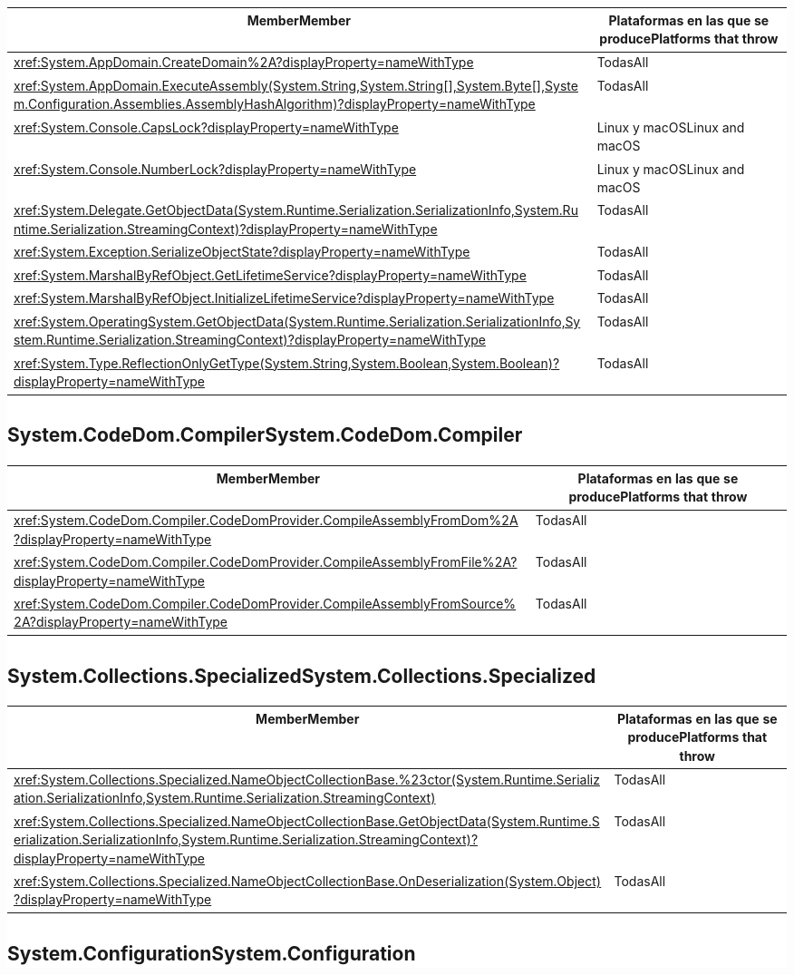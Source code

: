 | <span data-ttu-id="2d9d4-111">Member</span><span class="sxs-lookup"><span data-stu-id="2d9d4-111">Member</span></span> | <span data-ttu-id="2d9d4-112">Plataformas en las que se produce</span><span class="sxs-lookup"><span data-stu-id="2d9d4-112">Platforms that throw</span></span> |
| - | - |
| <xref:System.AppDomain.CreateDomain%2A?displayProperty=nameWithType> | <span data-ttu-id="2d9d4-113">Todas</span><span class="sxs-lookup"><span data-stu-id="2d9d4-113">All</span></span> |
| <xref:System.AppDomain.ExecuteAssembly(System.String,System.String[],System.Byte[],System.Configuration.Assemblies.AssemblyHashAlgorithm)?displayProperty=nameWithType> | <span data-ttu-id="2d9d4-114">Todas</span><span class="sxs-lookup"><span data-stu-id="2d9d4-114">All</span></span> |
| <xref:System.Console.CapsLock?displayProperty=nameWithType> | <span data-ttu-id="2d9d4-115">Linux y macOS</span><span class="sxs-lookup"><span data-stu-id="2d9d4-115">Linux and macOS</span></span> |
| <xref:System.Console.NumberLock?displayProperty=nameWithType> | <span data-ttu-id="2d9d4-116">Linux y macOS</span><span class="sxs-lookup"><span data-stu-id="2d9d4-116">Linux and macOS</span></span> |
| <xref:System.Delegate.GetObjectData(System.Runtime.Serialization.SerializationInfo,System.Runtime.Serialization.StreamingContext)?displayProperty=nameWithType> | <span data-ttu-id="2d9d4-117">Todas</span><span class="sxs-lookup"><span data-stu-id="2d9d4-117">All</span></span> |
| <xref:System.Exception.SerializeObjectState?displayProperty=nameWithType> | <span data-ttu-id="2d9d4-118">Todas</span><span class="sxs-lookup"><span data-stu-id="2d9d4-118">All</span></span> |
| <xref:System.MarshalByRefObject.GetLifetimeService?displayProperty=nameWithType> | <span data-ttu-id="2d9d4-119">Todas</span><span class="sxs-lookup"><span data-stu-id="2d9d4-119">All</span></span> |
| <xref:System.MarshalByRefObject.InitializeLifetimeService?displayProperty=nameWithType> | <span data-ttu-id="2d9d4-120">Todas</span><span class="sxs-lookup"><span data-stu-id="2d9d4-120">All</span></span> |
| <xref:System.OperatingSystem.GetObjectData(System.Runtime.Serialization.SerializationInfo,System.Runtime.Serialization.StreamingContext)?displayProperty=nameWithType> | <span data-ttu-id="2d9d4-121">Todas</span><span class="sxs-lookup"><span data-stu-id="2d9d4-121">All</span></span> |
| <xref:System.Type.ReflectionOnlyGetType(System.String,System.Boolean,System.Boolean)?displayProperty=nameWithType> | <span data-ttu-id="2d9d4-122">Todas</span><span class="sxs-lookup"><span data-stu-id="2d9d4-122">All</span></span> |

## <a name="systemcodedomcompiler"></a><span data-ttu-id="2d9d4-123">System.CodeDom.Compiler</span><span class="sxs-lookup"><span data-stu-id="2d9d4-123">System.CodeDom.Compiler</span></span>

| <span data-ttu-id="2d9d4-124">Member</span><span class="sxs-lookup"><span data-stu-id="2d9d4-124">Member</span></span> | <span data-ttu-id="2d9d4-125">Plataformas en las que se produce</span><span class="sxs-lookup"><span data-stu-id="2d9d4-125">Platforms that throw</span></span> |
| - | - |
| <xref:System.CodeDom.Compiler.CodeDomProvider.CompileAssemblyFromDom%2A?displayProperty=nameWithType> | <span data-ttu-id="2d9d4-126">Todas</span><span class="sxs-lookup"><span data-stu-id="2d9d4-126">All</span></span> |
| <xref:System.CodeDom.Compiler.CodeDomProvider.CompileAssemblyFromFile%2A?displayProperty=nameWithType> | <span data-ttu-id="2d9d4-127">Todas</span><span class="sxs-lookup"><span data-stu-id="2d9d4-127">All</span></span> |
| <xref:System.CodeDom.Compiler.CodeDomProvider.CompileAssemblyFromSource%2A?displayProperty=nameWithType> | <span data-ttu-id="2d9d4-128">Todas</span><span class="sxs-lookup"><span data-stu-id="2d9d4-128">All</span></span> |

## <a name="systemcollectionsspecialized"></a><span data-ttu-id="2d9d4-129">System.Collections.Specialized</span><span class="sxs-lookup"><span data-stu-id="2d9d4-129">System.Collections.Specialized</span></span>

| <span data-ttu-id="2d9d4-130">Member</span><span class="sxs-lookup"><span data-stu-id="2d9d4-130">Member</span></span> | <span data-ttu-id="2d9d4-131">Plataformas en las que se produce</span><span class="sxs-lookup"><span data-stu-id="2d9d4-131">Platforms that throw</span></span> |
| - | - |
| <xref:System.Collections.Specialized.NameObjectCollectionBase.%23ctor(System.Runtime.Serialization.SerializationInfo,System.Runtime.Serialization.StreamingContext)> | <span data-ttu-id="2d9d4-132">Todas</span><span class="sxs-lookup"><span data-stu-id="2d9d4-132">All</span></span> |
| <xref:System.Collections.Specialized.NameObjectCollectionBase.GetObjectData(System.Runtime.Serialization.SerializationInfo,System.Runtime.Serialization.StreamingContext)?displayProperty=nameWithType> | <span data-ttu-id="2d9d4-133">Todas</span><span class="sxs-lookup"><span data-stu-id="2d9d4-133">All</span></span> |
| <xref:System.Collections.Specialized.NameObjectCollectionBase.OnDeserialization(System.Object)?displayProperty=nameWithType> | <span data-ttu-id="2d9d4-134">Todas</span><span class="sxs-lookup"><span data-stu-id="2d9d4-134">All</span></span> |

## <a name="systemconfiguration"></a><span data-ttu-id="2d9d4-135">System.Configuration</span><span class="sxs-lookup"><span data-stu-id="2d9d4-135">System.Configuration</span></span>
